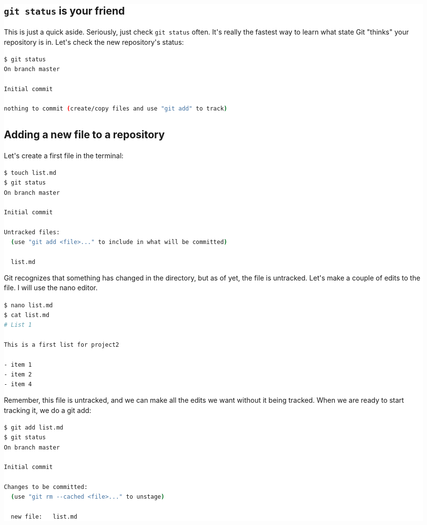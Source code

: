 ## `git status` is your friend

This is just a quick aside. Seriously, just check `git status` often. It's really the fastest way to learn what state Git "thinks" your repository is in. Let's check the new repository's status:

```bash
$ git status
On branch master

Initial commit

nothing to commit (create/copy files and use "git add" to track)
```

## Adding a new file to a repository

Let's create a first file in the terminal:

```bash
$ touch list.md
$ git status
On branch master

Initial commit

Untracked files:
  (use "git add <file>..." to include in what will be committed)

  list.md
```

Git recognizes that something has changed in the directory, but as of yet, the file is untracked. Let's make a couple of edits to the file. I will use the nano editor.

```bash
$ nano list.md
$ cat list.md
# List 1

This is a first list for project2

- item 1
- item 2
- item 4
```

Remember, this file is untracked, and we can make all the edits we want without it being tracked. When we are ready to start tracking it, we do a git add:

```bash
$ git add list.md
$ git status
On branch master

Initial commit

Changes to be committed:
  (use "git rm --cached <file>..." to unstage)

  new file:   list.md
```
